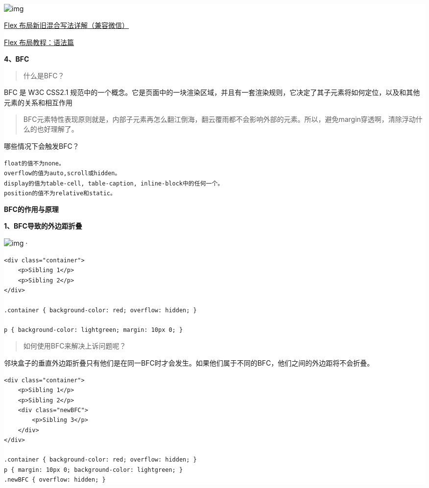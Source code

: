 ![img](http://blog.ueibo.com/wp-content/uploads/2015/11/fx16.png)

[Flex 布局新旧混合写法详解（兼容微信）](https://segmentfault.com/a/1190000003978624#articleHeader0)

[Flex 布局教程：语法篇](http://www.ruanyifeng.com/blog/2015/07/flex-grammar.html)

**4、BFC**

> 什么是BFC？

BFC 是 W3C CSS2.1 规范中的一个概念。它是页面中的一块渲染区域，并且有一套渲染规则，它决定了其子元素将如何定位，以及和其他元素的关系和相互作用

> BFC元素特性表现原则就是，内部子元素再怎么翻江倒海，翻云覆雨都不会影响外部的元素。所以，避免margin穿透啊，清除浮动什么的也好理解了。

哪些情况下会触发BFC？

```只要元素满足下面任一条件即可触发 BFC 特性：
float的值不为none。
overflow的值为auto,scroll或hidden。
display的值为table-cell, table-caption, inline-block中的任何一个。
position的值不为relative和static。
```

**BFC的作用与原理**

**1、BFC导致的外边距折叠**

![img](https://www.w3cplus.com/sites/default/files/blogs/2015/1508/bfc-2.jpg)	·

```
<div class="container">
    <p>Sibling 1</p> 
    <p>Sibling 2</p> 
</div>

.container { background-color: red; overflow: hidden; } 

p { background-color: lightgreen; margin: 10px 0; }
```



> 如何使用BFC来解决上诉问题呢？

邻块盒子的垂直外边距折叠只有他们是在同一BFC时才会发生。如果他们属于不同的BFC，他们之间的外边距将不会折叠。

```
<div class="container"> 
    <p>Sibling 1</p> 
    <p>Sibling 2</p> 
    <div class="newBFC"> 
    	<p>Sibling 3</p> 
    </div> 
</div>

.container { background-color: red; overflow: hidden; } 
p { margin: 10px 0; background-color: lightgreen; } 
.newBFC { overflow: hidden; }
```
